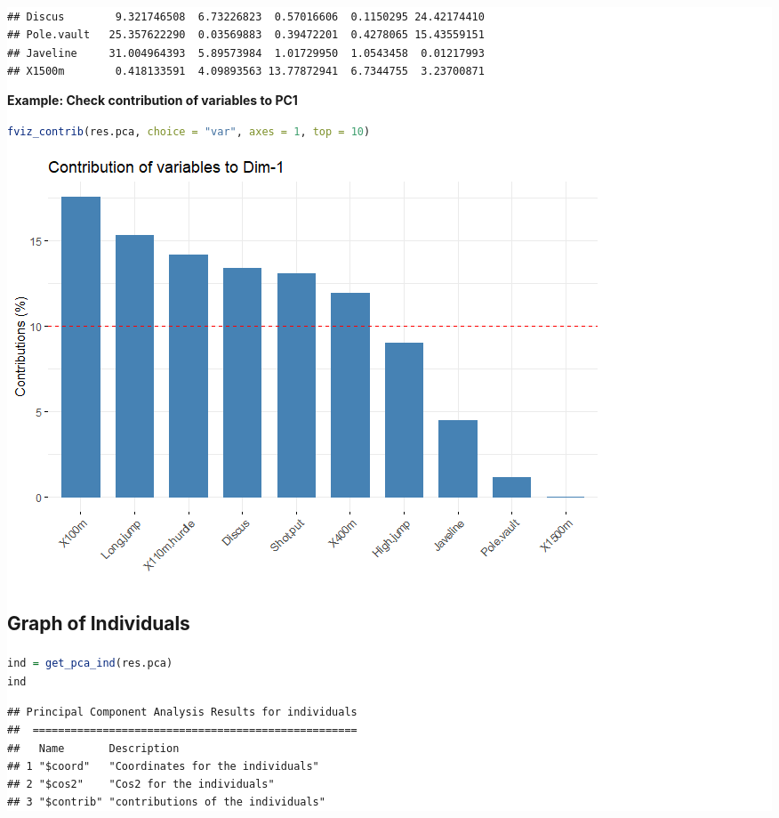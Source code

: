     ## Discus        9.321746508  6.73226823  0.57016606  0.1150295 24.42174410
    ## Pole.vault   25.357622290  0.03569883  0.39472201  0.4278065 15.43559151
    ## Javeline     31.004964393  5.89573984  1.01729950  1.0543458  0.01217993
    ## X1500m        0.418133591  4.09893563 13.77872941  6.7344755  3.23700871

**Example: Check contribution of variables to PC1**

``` r
fviz_contrib(res.pca, choice = "var", axes = 1, top = 10)
```

![](Chapter-5---PCA_files/figure-gfm/unnamed-chunk-32-1.png)

## Graph of Individuals

``` r
ind = get_pca_ind(res.pca) 
ind
```

    ## Principal Component Analysis Results for individuals
    ##  ===================================================
    ##   Name       Description                       
    ## 1 "$coord"   "Coordinates for the individuals" 
    ## 2 "$cos2"    "Cos2 for the individuals"        
    ## 3 "$contrib" "contributions of the individuals"
